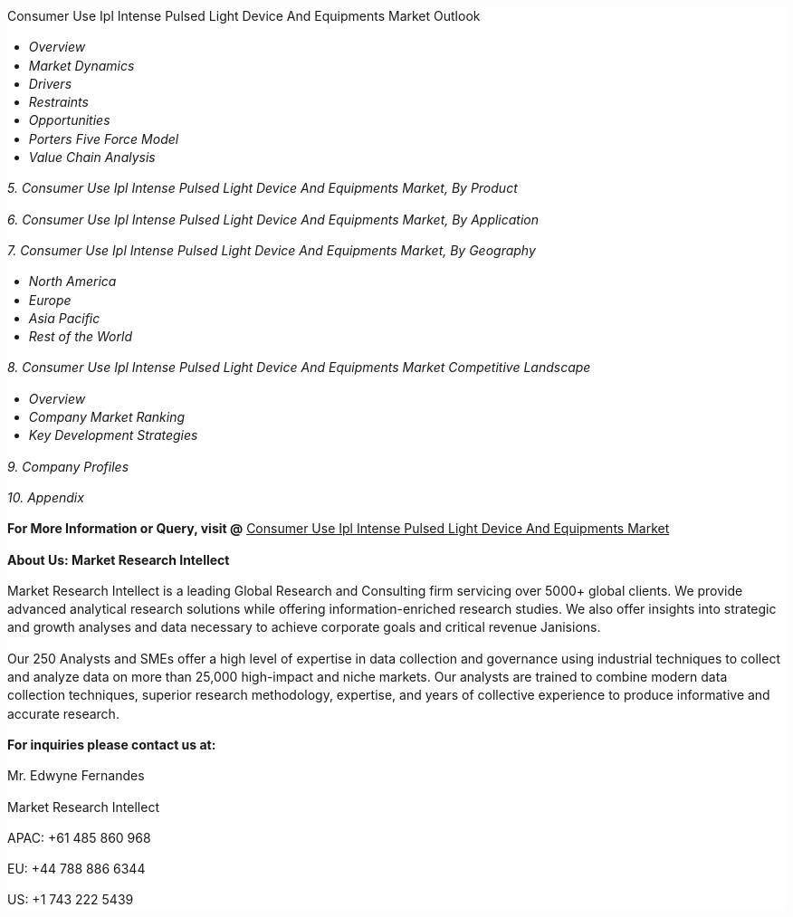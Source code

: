 Consumer Use Ipl Intense Pulsed Light Device And Equipments Market Outlook</span></em></p><ul><li><em><span class="">Overview</span></em></li><li><em><span class="">Market Dynamics</span></em></li><li><em><span class="">Drivers</span></em></li><li><em><span class="">Restraints</span></em></li><li><em><span class="">Opportunities</span></em></li><li><em><span class="">Porters Five Force Model</span></em></li><li><em><span class="">Value Chain Analysis</span></em></li></ul><p><em><span class="font-[700]">5. Consumer Use Ipl Intense Pulsed Light Device And Equipments Market, By Product</span></em></p><p><em><span class="font-[700]">6. Consumer Use Ipl Intense Pulsed Light Device And Equipments Market, By Application</span></em></p><p><em><span class="font-[700]">7. Consumer Use Ipl Intense Pulsed Light Device And Equipments Market, By Geography</span></em></p><ul><li><em><span class="">North America</span></em></li><li><em><span class="">Europe</span></em></li><li><em><span class="">Asia Pacific</span></em></li><li><em><span class="">Rest of the World</span></em></li></ul><p><em><span class="font-[700]">8. Consumer Use Ipl Intense Pulsed Light Device And Equipments Market Competitive Landscape</span></em></p><ul><li><em><span class="">Overview</span></em></li><li><em><span class="">Company Market Ranking</span></em></li><li><em><span class="">Key Development Strategies</span></em></li></ul><p><em><span class="font-[700]">9. Company Profiles</span></em></p><p><em><span class="font-[700]">10. Appendix</span></em></p><p><span class="font-[700]"><strong>For More Information or Query, visit&nbsp;@</strong>&nbsp;</span><span class="font-[700]"><a href="https://www.marketresearchintellect.com/product/global-consumer-use-ipl-intense-pulsed-light-device-and-equipments-market-size-forecast/?utm_source=Linkedin&utm_medium=846" target="_blank" data-tracking-control-name="article-ssr-frontend-pulse_little-text-block" data-tracking-will-navigate="" data-test-link="">Consumer Use Ipl Intense Pulsed Light Device And Equipments Market</a></span></p><p><strong><span class="font-[700]">About Us: Market Research Intellect</span></strong></p><p><span class="">Market Research Intellect is a leading Global Research and Consulting firm servicing over 5000+ global clients. We provide advanced analytical research solutions while offering information-enriched research studies.&nbsp;</span>We also offer insights into strategic and growth analyses and data necessary to achieve corporate goals and critical revenue Janisions.</p><p><span class="">Our 250 Analysts and SMEs offer a high level of expertise in data collection and governance using industrial techniques to collect and analyze data on more than 25,000 high-impact and niche markets. Our analysts are trained to combine modern data collection techniques, superior research methodology, expertise, and years of collective experience to produce informative and accurate research.</span></p><p><strong>For inquiries please contact us at:</strong></p><p>Mr. Edwyne Fernandes</p><p>Market Research Intellect</p><p>APAC: +61 485 860 968</p><p>EU: +44 788 886 6344</p><p>US: +1 743 222 5439</p>

